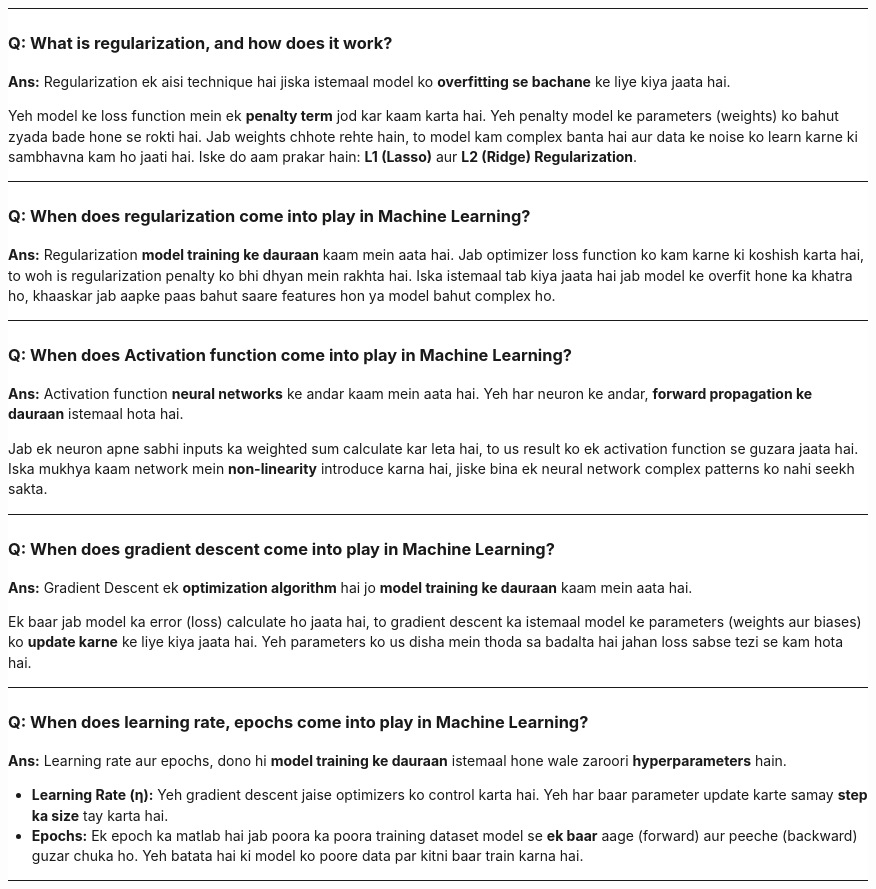
---
### **Q: What is regularization, and how does it work?**

**Ans:** Regularization ek aisi technique hai jiska istemaal model ko **overfitting se bachane** ke liye kiya jaata hai.

Yeh model ke loss function mein ek **penalty term** jod kar kaam karta hai. Yeh penalty model ke parameters (weights) ko bahut zyada bade hone se rokti hai. Jab weights chhote rehte hain, to model kam complex banta hai aur data ke noise ko learn karne ki sambhavna kam ho jaati hai. Iske do aam prakar hain: **L1 (Lasso)** aur **L2 (Ridge) Regularization**.

---
### **Q: When does regularization come into play in Machine Learning?**

**Ans:** Regularization **model training ke dauraan** kaam mein aata hai. Jab optimizer loss function ko kam karne ki koshish karta hai, to woh is regularization penalty ko bhi dhyan mein rakhta hai. Iska istemaal tab kiya jaata hai jab model ke overfit hone ka khatra ho, khaaskar jab aapke paas bahut saare features hon ya model bahut complex ho.

---
### **Q: When does Activation function come into play in Machine Learning?**

**Ans:** Activation function **neural networks** ke andar kaam mein aata hai. Yeh har neuron ke andar, **forward propagation ke dauraan** istemaal hota hai.

Jab ek neuron apne sabhi inputs ka weighted sum calculate kar leta hai, to us result ko ek activation function se guzara jaata hai. Iska mukhya kaam network mein **non-linearity** introduce karna hai, jiske bina ek neural network complex patterns ko nahi seekh sakta.

---
### **Q: When does gradient descent come into play in Machine Learning?**

**Ans:** Gradient Descent ek **optimization algorithm** hai jo **model training ke dauraan** kaam mein aata hai.

Ek baar jab model ka error (loss) calculate ho jaata hai, to gradient descent ka istemaal model ke parameters (weights aur biases) ko **update karne** ke liye kiya jaata hai. Yeh parameters ko us disha mein thoda sa badalta hai jahan loss sabse tezi se kam hota hai.

---
### **Q: When does learning rate, epochs come into play in Machine Learning?**

**Ans:** Learning rate aur epochs, dono hi **model training ke dauraan** istemaal hone wale zaroori **hyperparameters** hain.

* **Learning Rate (η):** Yeh gradient descent jaise optimizers ko control karta hai. Yeh har baar parameter update karte samay **step ka size** tay karta hai.
* **Epochs:** Ek epoch ka matlab hai jab poora ka poora training dataset model se **ek baar** aage (forward) aur peeche (backward) guzar chuka ho. Yeh batata hai ki model ko poore data par kitni baar train karna hai.

---